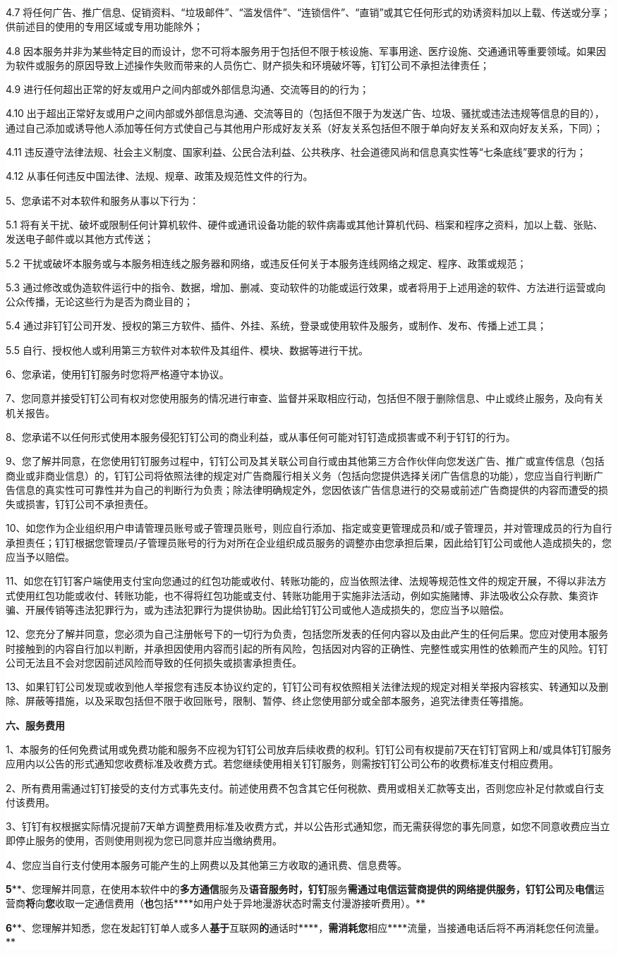 4.7 将任何广告、推广信息、促销资料、“垃圾邮件”、“滥发信件”、“连锁信件”、“直销”或其它任何形式的劝诱资料加以上载、传送或分享；供前述目的使用的专用区域或专用功能除外；

4.8 因本服务并非为某些特定目的而设计，您不可将本服务用于包括但不限于核设施、军事用途、医疗设施、交通通讯等重要领域。如果因为软件或服务的原因导致上述操作失败而带来的人员伤亡、财产损失和环境破坏等，钉钉公司不承担法律责任；

4.9 进行任何超出正常的好友或用户之间内部或外部信息沟通、交流等目的的行为；

4.10 出于超出正常好友或用户之间内部或外部信息沟通、交流等目的（包括但不限于为发送广告、垃圾、骚扰或违法违规等信息的目的），通过自己添加或诱导他人添加等任何方式使自己与其他用户形成好友关系（好友关系包括但不限于单向好友关系和双向好友关系，下同）；

4.11 违反遵守法律法规、社会主义制度、国家利益、公民合法利益、公共秩序、社会道德风尚和信息真实性等“七条底线”要求的行为；

4.12 从事任何违反中国法律、法规、规章、政策及规范性文件的行为。

5、您承诺不对本软件和服务从事以下行为：

5.1 将有关干扰、破坏或限制任何计算机软件、硬件或通讯设备功能的软件病毒或其他计算机代码、档案和程序之资料，加以上载、张贴、发送电子邮件或以其他方式传送；

5.2 干扰或破坏本服务或与本服务相连线之服务器和网络，或违反任何关于本服务连线网络之规定、程序、政策或规范；

5.3 通过修改或伪造软件运行中的指令、数据，增加、删减、变动软件的功能或运行效果，或者将用于上述用途的软件、方法进行运营或向公众传播，无论这些行为是否为商业目的；

5.4 通过非钉钉公司开发、授权的第三方软件、插件、外挂、系统，登录或使用软件及服务，或制作、发布、传播上述工具；

5.5 自行、授权他人或利用第三方软件对本软件及其组件、模块、数据等进行干扰。

6、您承诺，使用钉钉服务时您将严格遵守本协议。

7、您同意并接受钉钉公司有权对您使用服务的情况进行审查、监督并采取相应行动，包括但不限于删除信息、中止或终止服务，及向有关机关报告。

8、您承诺不以任何形式使用本服务侵犯钉钉公司的商业利益，或从事任何可能对钉钉造成损害或不利于钉钉的行为。

9、您了解并同意，在您使用钉钉服务过程中，钉钉公司及其关联公司自行或由其他第三方合作伙伴向您发送广告、推广或宣传信息（包括商业或非商业信息）的，钉钉公司将依照法律的规定对广告商履行相关义务（包括向您提供选择关闭广告信息的功能），您应当自行判断广告信息的真实性可可靠性并为自己的判断行为负责；除法律明确规定外，您因依该广告信息进行的交易或前述广告商提供的内容而遭受的损失或损害，钉钉公司不承担责任。

10、如您作为企业组织用户申请管理员账号或子管理员账号，则应自行添加、指定或变更管理成员和/或子管理员，并对管理成员的行为自行承担责任；钉钉根据您管理员/子管理员账号的行为对所在企业组织成员服务的调整亦由您承担后果，因此给钉钉公司或他人造成损失的，您应当予以赔偿。

11、如您在钉钉客户端使用支付宝向您通过的红包功能或收付、转账功能的，应当依照法律、法规等规范性文件的规定开展，不得以非法方式使用红包功能或收付、转账功能，也不得将红包功能或支付、转账功能用于实施非法活动，例如实施赌博、非法吸收公众存款、集资诈骗、开展传销等违法犯罪行为，或为违法犯罪行为提供协助。因此给钉钉公司或他人造成损失的，您应当予以赔偿。

12、您充分了解并同意，您必须为自己注册帐号下的一切行为负责，包括您所发表的任何内容以及由此产生的任何后果。您应对使用本服务时接触到的内容自行加以判断，并承担因使用内容而引起的所有风险，包括因对内容的正确性、完整性或实用性的依赖而产生的风险。钉钉公司无法且不会对您因前述风险而导致的任何损失或损害承担责任。

13、如果钉钉公司发现或收到他人举报您有违反本协议约定的，钉钉公司有权依照相关法律法规的规定对相关举报内容核实、转通知以及删除、屏蔽等措施，以及采取包括但不限于收回账号，限制、暂停、终止您使用部分或全部本服务，追究法律责任等措施。

 

**六、服务费用**

1、本服务的任何免费试用或免费功能和服务不应视为钉钉公司放弃后续收费的权利。钉钉公司有权提前7天在钉钉官网上和/或具体钉钉服务应用内以公告的形式通知您收费标准及收费方式。若您继续使用相关钉钉服务，则需按钉钉公司公布的收费标准支付相应费用。

2、所有费用需通过钉钉接受的支付方式事先支付。前述使用费不包含其它任何税款、费用或相关汇款等支出，否则您应补足付款或自行支付该费用。

3、钉钉有权根据实际情况提前7天单方调整费用标准及收费方式，并以公告形式通知您，而无需获得您的事先同意，如您不同意收费应当立即停止服务的使用，否则使用则视为您已同意并应当缴纳费用。

4、您应当自行支付使用本服务可能产生的上网费以及其他第三方收取的通讯费、信息费等。

**5****、您理解并同意，在使用本软件中的****多方通信****服务及****语音服务时，钉钉****服务****需通过电信运营商提供的网络提供服务，****钉钉****公司****及****电信****运营商****将****向****您****收取一定通信费用（****也****包括****如用户处于异地漫游状态时需支付漫游接听费用）。**

**6****、您理解并知悉，您在发起钉钉单人或多人****基于****互联网****的****通话时****，****需消耗您****相应****流量，当接通电话后将不再消耗您任何流量。**
